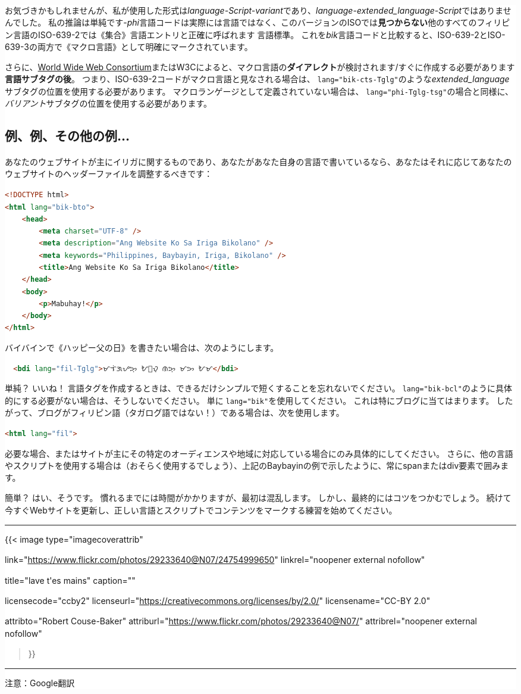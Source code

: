 お気づきかもしれませんが、私が使用した形式は*language-Script-variant*であり、*language-extended_language-Script*ではありませんでした。 私の推論は単純です-*phi*言語コードは実際には言語ではなく、このバージョンのISOでは**見つからない**他のすべてのフィリピン言語のISO-639-2では《集合》言語エントリと正確に呼ばれます 言語標準。 これを*bik*言語コードと比較すると、ISO-639-2とISO-639-3の両方で《マクロ言語》として明確にマークされています。

さらに、[World Wide Web Consortium](https://www.w3.org/International/articles/language-tags/)またはW3Cによると、マクロ言語の**ダイアレクト**が検討されます/すぐに作成する必要があります**言語サブタグの後**。 つまり、ISO-639-2コードがマクロ言語と見なされる場合は、 `lang="bik-cts-Tglg"`のような*extended_language*サブタグの位置を使用する必要があります。 マクロランゲージとして定義されていない場合は、 `lang="phi-Tglg-tsg"`の場合と同様に、*バリアント*サブタグの位置を使用する必要があります。

## 例、例、その他の例…

あなたのウェブサイトが主にイリガに関するものであり、あなたがあなた自身の言語で書いているなら、あなたはそれに応じてあなたのウェブサイトのヘッダーファイルを調整するべきです：

```html
<!DOCTYPE html>
<html lang="bik-bto">
    <head>
        <meta charset="UTF-8" />
        <meta description="Ang Website Ko Sa Iriga Bikolano" />
        <meta keywords="Philippines, Baybayin, Iriga, Bikolano" />
        <title>Ang Website Ko Sa Iriga Bikolano</title>
    </head>
    <body>
        <p>Mabuhay!</p>
    </body>
</html>
```

バイバインで《ハッピー父の日》を書きたい場合は、次のようにします。

```html
  <bdi lang="fil-Tglg">ᜋᜎᜒᜄᜌᜅ᜔ ᜀᜍᜏ᜔ ᜈᜅ᜔ ᜋᜅ ᜀᜋ</bdi>
```

単純？ いいね！ 言語タグを作成するときは、できるだけシンプルで短くすることを忘れないでください。 `lang="bik-bcl"`のように具体的にする必要がない場合は、そうしないでください。 単に `lang="bik"`を使用してください。 これは特にブログに当てはまります。 したがって、ブログがフィリピン語（タガログ語ではない！）である場合は、次を使用します。

```html
<html lang="fil">
```

必要な場合、またはサイトが主にその特定のオーディエンスや地域に対応している場合にのみ具体的にしてください。 さらに、他の言語やスクリプトを使用する場合は（おそらく使用するでしょう）、上記のBaybayinの例で示したように、常にspanまたはdiv要素で囲みます。

簡単？ はい、そうです。 慣れるまでには時間がかかりますが、最初は混乱します。 しかし、最終的にはコツをつかむでしょう。 続けて今すぐWebサイトを更新し、正しい言語とスクリプトでコンテンツをマークする練習を始めてください。

---

{{< image
  type="imagecoverattrib"

  link="https://www.flickr.com/photos/29233640@N07/24754999650"
  linkrel="noopener external nofollow"

  title="lave t'es mains"
  caption=""

  licensecode="ccby2"
  licenseurl="https://creativecommons.org/licenses/by/2.0/"
  licensename="CC-BY 2.0"

  attribto="Robert Couse-Baker"
  attriburl="https://www.flickr.com/photos/29233640@N07/"
  attribrel="noopener external nofollow"
>}}

---

注意：Google翻訳
